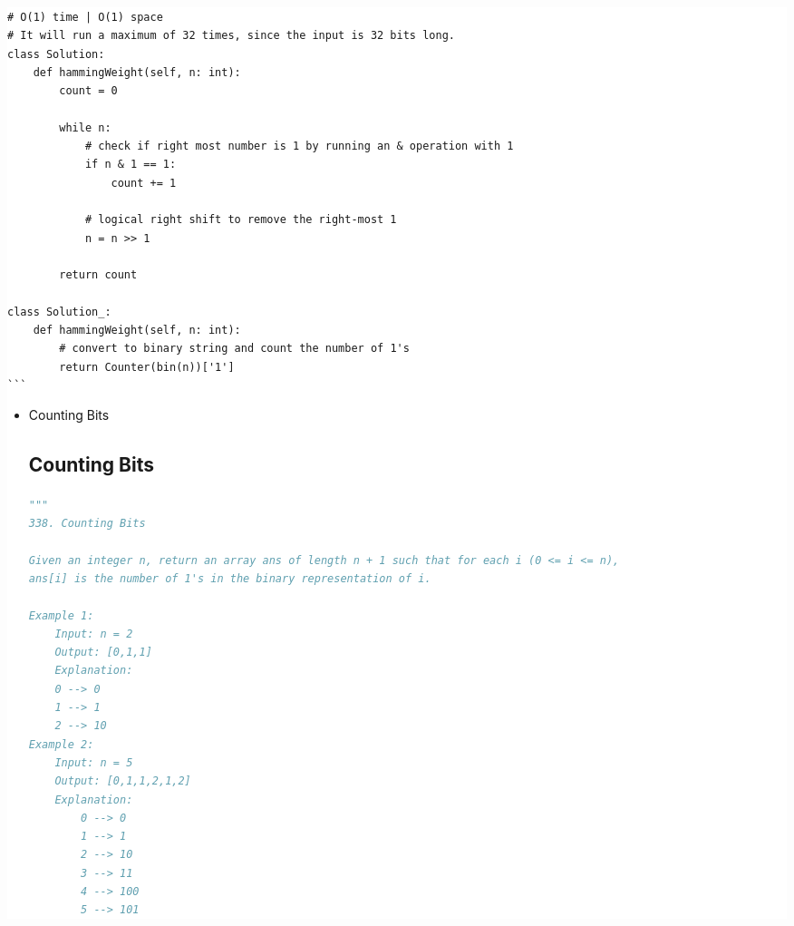     # O(1) time | O(1) space
    # It will run a maximum of 32 times, since the input is 32 bits long.
    class Solution:
        def hammingWeight(self, n: int):
            count = 0
    
            while n:
                # check if right most number is 1 by running an & operation with 1
                if n & 1 == 1:
                    count += 1
    
                # logical right shift to remove the right-most 1
                n = n >> 1
    
            return count
    
    class Solution_:
        def hammingWeight(self, n: int):
            # convert to binary string and count the number of 1's
            return Counter(bin(n))['1']
    ```
    
- Counting Bits
    
    
    ## Counting Bits
    
    ```python
    """ 
    338. Counting Bits
    
    Given an integer n, return an array ans of length n + 1 such that for each i (0 <= i <= n), 
    ans[i] is the number of 1's in the binary representation of i.
    
    Example 1:
        Input: n = 2
        Output: [0,1,1]
        Explanation:
        0 --> 0
        1 --> 1
        2 --> 10
    Example 2:
        Input: n = 5
        Output: [0,1,1,2,1,2]
        Explanation:
            0 --> 0
            1 --> 1
            2 --> 10
            3 --> 11
            4 --> 100
            5 --> 101
    